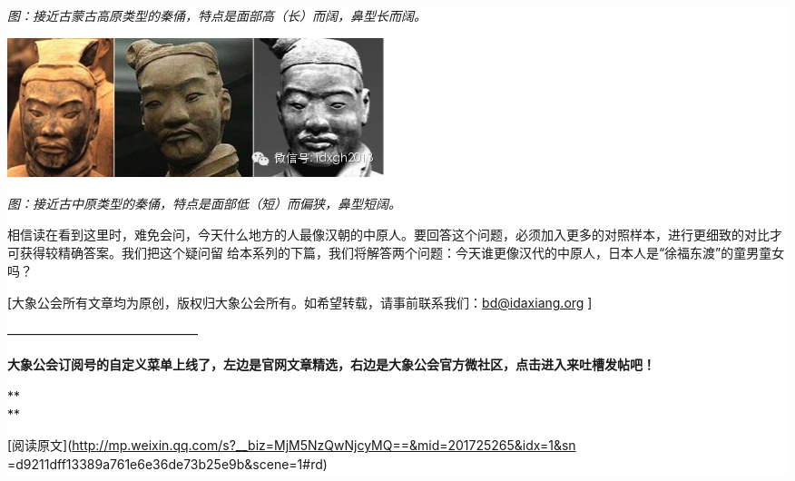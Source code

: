 _图：接近古蒙古高原类型的秦俑，特点是面部高（长）而阔，鼻型长而阔。_

  

![](_resources/汉朝的中原人长什么样？image10.jpg)

_图：接近古中原类型的秦俑，特点是面部低（短）而偏狭，鼻型短阔。_

  

相信读在看到这里时，难免会问，今天什么地方的人最像汉朝的中原人。要回答这个问题，必须加入更多的对照样本，进行更细致的对比才可获得较精确答案。我们把这个疑问留
给本系列的下篇，我们将解答两个问题：今天谁更像汉代的中原人，日本人是“徐福东渡”的童男童女吗？

  

  

[大象公会所有文章均为原创，版权归大象公会所有。如希望转载，请事前联系我们：bd@idaxiang.org ]

———————————————  

**大象公会订阅号的自定义菜单上线了，左边是官网文章精选，右边是大象公会官方微社区，点击进入来吐槽发帖吧！**

**  
**

  

[阅读原文](http://mp.weixin.qq.com/s?__biz=MjM5NzQwNjcyMQ==&mid=201725265&idx=1&sn
=d9211dff13389a761e6e36de73b25e9b&scene=1#rd)

